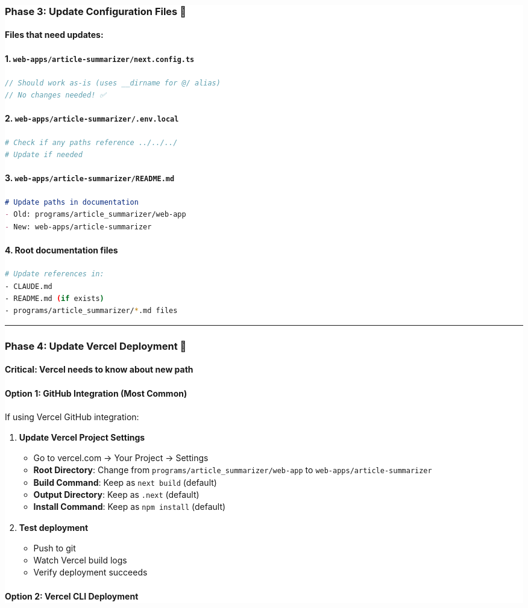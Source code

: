 ### Phase 3: Update Configuration Files 🔧

**Files that need updates:**

#### 1. `web-apps/article-summarizer/next.config.ts`
```typescript
// Should work as-is (uses __dirname for @/ alias)
// No changes needed! ✅
```

#### 2. `web-apps/article-summarizer/.env.local`
```bash
# Check if any paths reference ../../../
# Update if needed
```

#### 3. `web-apps/article-summarizer/README.md`
```markdown
# Update paths in documentation
- Old: programs/article_summarizer/web-app
- New: web-apps/article-summarizer
```

#### 4. Root documentation files
```bash
# Update references in:
- CLAUDE.md
- README.md (if exists)
- programs/article_summarizer/*.md files
```

---

### Phase 4: Update Vercel Deployment 🚀

**Critical: Vercel needs to know about new path**

#### Option 1: GitHub Integration (Most Common)

If using Vercel GitHub integration:

1. **Update Vercel Project Settings**
   - Go to vercel.com → Your Project → Settings
   - **Root Directory**: Change from `programs/article_summarizer/web-app` to `web-apps/article-summarizer`
   - **Build Command**: Keep as `next build` (default)
   - **Output Directory**: Keep as `.next` (default)
   - **Install Command**: Keep as `npm install` (default)

2. **Test deployment**
   - Push to git
   - Watch Vercel build logs
   - Verify deployment succeeds

#### Option 2: Vercel CLI Deployment
